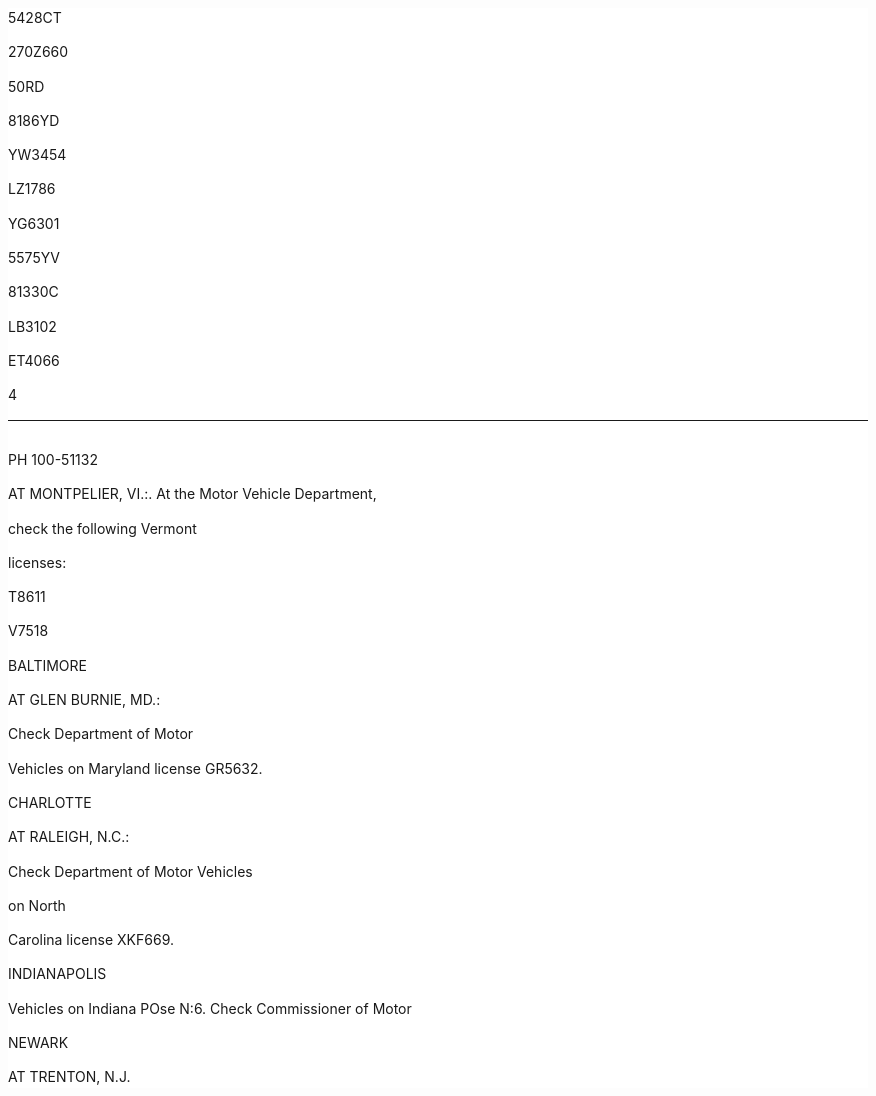 5428CT

270Z660

50RD

8186YD

YW3454

LZ1786

YG6301

5575YV

81330C

LB3102

ET4066

4

---

##
PH 100-51132

AT MONTPELIER, VI.:. At the Motor Vehicle Department,

check the following Vermont

licenses:

T8611

V7518

BALTIMORE

AT GLEN BURNIE, MD.:

Check Department of Motor

Vehicles on Maryland license GR5632.

CHARLOTTE

AT RALEIGH, N.C.:

Check Department of Motor Vehicles

on North

Carolina license XKF669.

INDIANAPOLIS

Vehicles on Indiana POse N:6. Check Commissioner of Motor

NEWARK

AT TRENTON, N.J.
